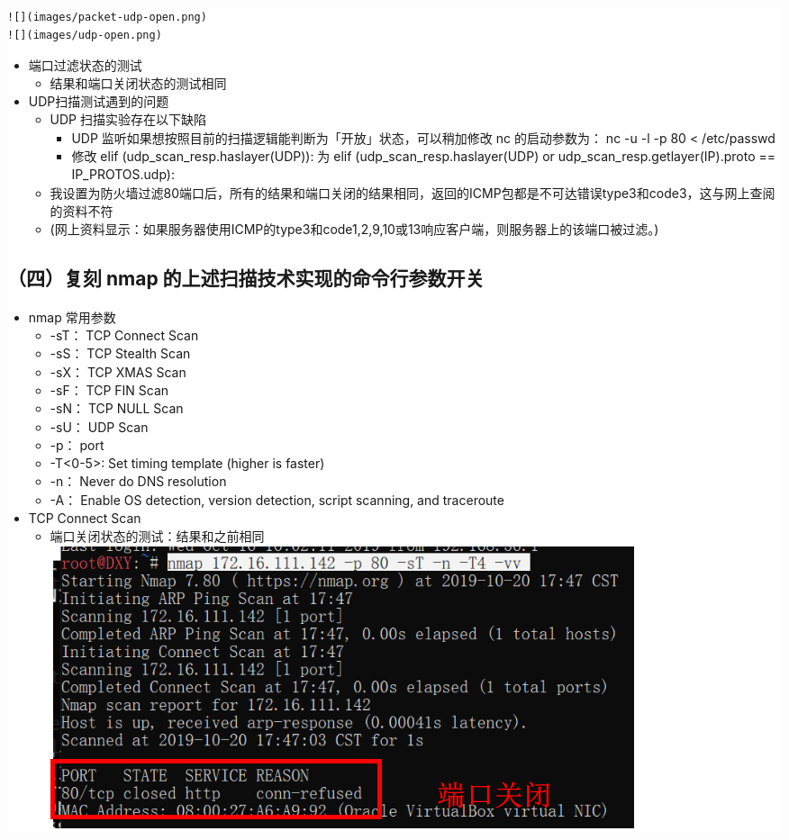     ![](images/packet-udp-open.png)    
    ![](images/udp-open.png) 
  * 端口过滤状态的测试
    * 结果和端口关闭状态的测试相同
  * UDP扫描测试遇到的问题
    * UDP 扫描实验存在以下缺陷
      * UDP 监听如果想按照目前的扫描逻辑能判断为「开放」状态，可以稍加修改 nc 的启动参数为： nc -u -l -p 80 < /etc/passwd
      * 修改 elif (udp_scan_resp.haslayer(UDP)): 为 elif (udp_scan_resp.haslayer(UDP) or udp_scan_resp.getlayer(IP).proto == IP_PROTOS.udp):
    * 我设置为防火墙过滤80端口后，所有的结果和端口关闭的结果相同，返回的ICMP包都是不可达错误type3和code3，这与网上查阅的资料不符
    * (网上资料显示：如果服务器使用ICMP的type3和code1,2,9,10或13响应客户端，则服务器上的该端口被过滤。)

## （四）复刻 nmap 的上述扫描技术实现的命令行参数开关
* nmap 常用参数
  * -sT： TCP Connect Scan
  * -sS： TCP Stealth Scan
  * -sX： TCP XMAS Scan
  * -sF： TCP FIN Scan
  * -sN： TCP NULL Scan
  * -sU： UDP Scan
  * -p：  port
  * -T<0-5>: Set timing template (higher is faster)
  * -n：  Never do DNS resolution
  * -A：  Enable OS detection, version detection, script scanning, and traceroute
* TCP Connect Scan
  * 端口关闭状态的测试：结果和之前相同          
  ![](images/nmap-connect-close.png)    